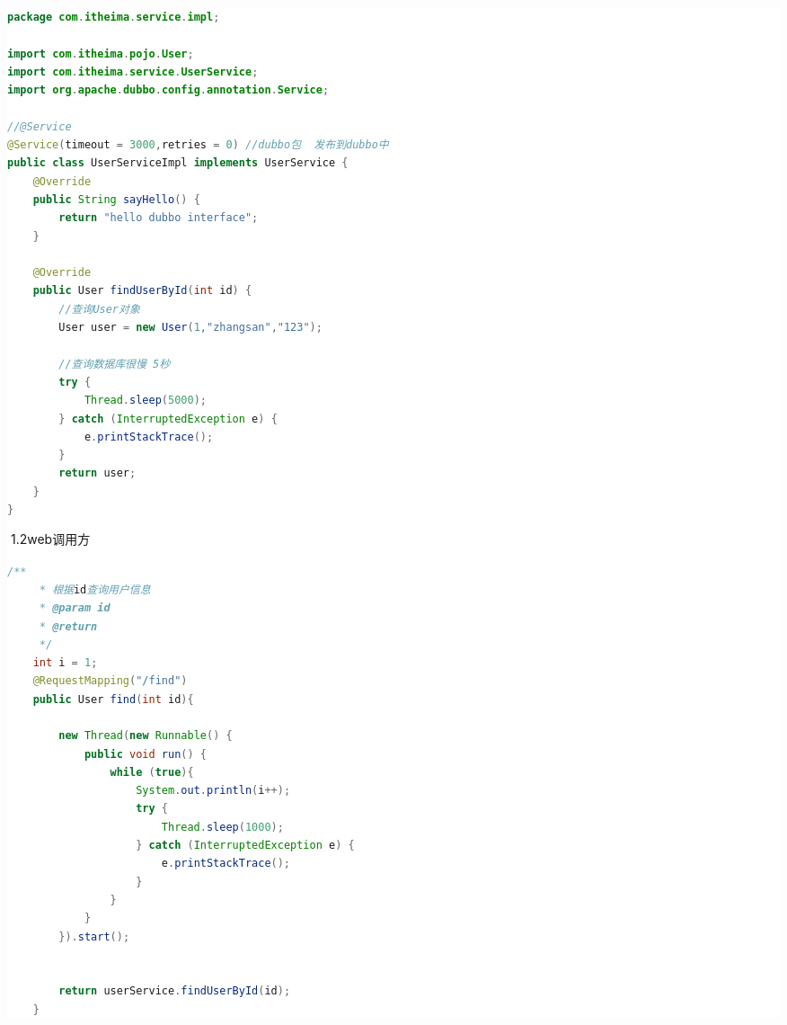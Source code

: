 ```java
package com.itheima.service.impl;

import com.itheima.pojo.User;
import com.itheima.service.UserService;
import org.apache.dubbo.config.annotation.Service;

//@Service
@Service(timeout = 3000,retries = 0) //dubbo包  发布到dubbo中
public class UserServiceImpl implements UserService {
    @Override
    public String sayHello() {
        return "hello dubbo interface";
    }

    @Override
    public User findUserById(int id) {
        //查询User对象
        User user = new User(1,"zhangsan","123");
        
        //查询数据库很慢 5秒
        try {
            Thread.sleep(5000);
        } catch (InterruptedException e) {
            e.printStackTrace();
        }
        return user;
    }
}
```

​	1.2web调用方

```java
/**
     * 根据id查询用户信息
     * @param id
     * @return
     */
    int i = 1;
    @RequestMapping("/find")
    public User find(int id){

        new Thread(new Runnable() {
            public void run() {
                while (true){
                    System.out.println(i++);
                    try {
                        Thread.sleep(1000);
                    } catch (InterruptedException e) {
                        e.printStackTrace();
                    }
                }
            }
        }).start();


        return userService.findUserById(id);
    }
```
